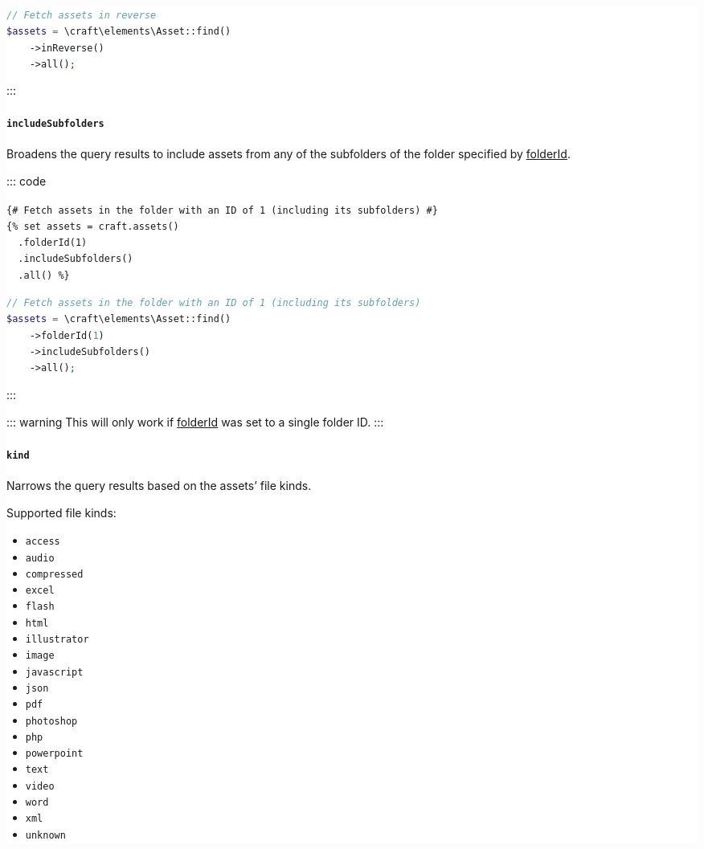 ```php
// Fetch assets in reverse
$assets = \craft\elements\Asset::find()
    ->inReverse()
    ->all();
```
:::


#### `includeSubfolders`

Broadens the query results to include assets from any of the subfolders of the folder specified by [folderId](#folderid).



::: code
```twig
{# Fetch assets in the folder with an ID of 1 (including its subfolders) #}
{% set assets = craft.assets()
  .folderId(1)
  .includeSubfolders()
  .all() %}
```

```php
// Fetch assets in the folder with an ID of 1 (including its subfolders)
$assets = \craft\elements\Asset::find()
    ->folderId(1)
    ->includeSubfolders()
    ->all();
```
:::



::: warning
This will only work if [folderId](#folderid) was set to a single folder ID.
:::
#### `kind`

Narrows the query results based on the assets’ file kinds.

Supported file kinds:
- `access`
- `audio`
- `compressed`
- `excel`
- `flash`
- `html`
- `illustrator`
- `image`
- `javascript`
- `json`
- `pdf`
- `photoshop`
- `php`
- `powerpoint`
- `text`
- `video`
- `word`
- `xml`
- `unknown`
